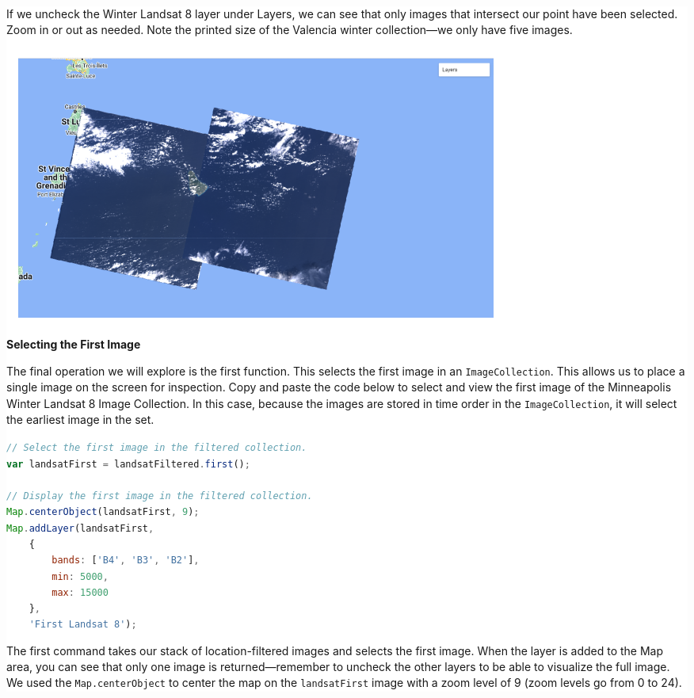 If we uncheck the Winter Landsat 8 layer under Layers, we can see that only images that intersect our point have been selected. Zoom in or out as needed. Note the printed size of the Valencia winter collection—we only have five images.

<img align="center" src="../images/intro-gee1-images/29filterBounds.PNG" hspace="15" vspace="10" width="600">

**Selecting the First Image**

The final operation we will explore is the first function. This selects the first image in an `ImageCollection`. This allows us to place a single image on the screen for inspection. Copy and paste the code below to select and view the first image of the Minneapolis Winter Landsat 8 Image Collection. In this case, because the images are stored in time order in the `ImageCollection`, it will select the earliest image in the set. 

```javascript
// Select the first image in the filtered collection.
var landsatFirst = landsatFiltered.first();

// Display the first image in the filtered collection.
Map.centerObject(landsatFirst, 9);
Map.addLayer(landsatFirst,
    {
        bands: ['B4', 'B3', 'B2'],
        min: 5000,
        max: 15000
    },
    'First Landsat 8');
```

The first command takes our stack of location-filtered images and selects the first image. When the layer is added to the Map area, you can see that only one image is returned—remember to uncheck the other layers to be able to visualize the full image. We used the `Map.centerObject` to center the map on the `landsatFirst` image with a zoom level of 9 (zoom levels go from 0 to 24).
